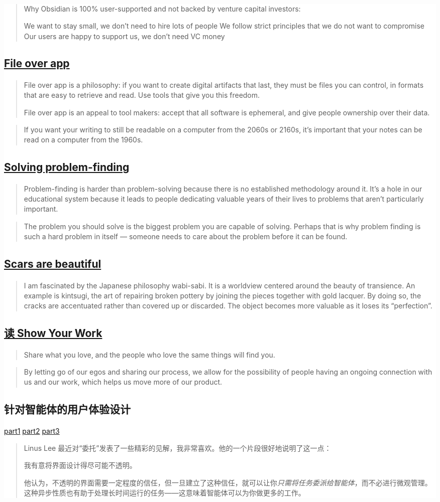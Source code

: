 > Why Obsidian is 100% user-supported and not backed by venture capital investors:
>
> We want to stay small, we don’t need to hire lots of people
> We follow strict principles that we do not want to compromise
> Our users are happy to support us, we don’t need VC money

## [File over app](https://stephango.com/file-over-app)

> File over app is a philosophy: if you want to create digital artifacts that last, they must be files you can control, in formats that are easy to retrieve and read. Use tools that give you this freedom.
>
> File over app is an appeal to tool makers: accept that all software is ephemeral, and give people ownership over their data.

> If you want your writing to still be readable on a computer from the 2060s or 2160s, it’s important that your notes can be read on a computer from the 1960s.

## [Solving problem-finding](https://stephango.com/solving-problem-finding)

> Problem-finding is harder than problem-solving because there is no established methodology around it. It’s a hole in our educational system because it leads to people dedicating valuable years of their lives to problems that aren’t particularly important.

> The problem you should solve is the biggest problem you are capable of solving. Perhaps that is why problem finding is such a hard problem in itself — someone needs to care about the problem before it can be found.

## [Scars are beautiful](https://stephango.com/scars)

> I am fascinated by the Japanese philosophy wabi-sabi. It is a worldview centered around the beauty of transience. An example is kintsugi, the art of repairing broken pottery by joining the pieces together with gold lacquer. By doing so, the cracks are accentuated rather than covered up or discarded. The object becomes more valuable as it loses its “perfection”.

## [读 Show Your Work](https://simplecoding.fun/posts/2023/12/reading-show-your-work/)

> Share what you love, and the people who love the same things will find you.

> By letting go of our egos and sharing our process, we allow for the possibility of people having an ongoing connection with us and our work, which helps us move more of our product.

## 针对智能体的用户体验设计

[part1](https://baoyu.io/translations/langchain/ux-for-agents-part-1-chat-2)
[part2](https://baoyu.io/translations/langchain/ux-for-agents-part-2-ambient)
[part3](https://baoyu.io/translations/langchain/ux-for-agents-part-3)

> Linus Lee 最近对“委托”发表了一些精彩的见解，我非常喜欢。他的一个片段很好地说明了这一点：
>
> 我有意将界面设计得尽可能不透明。
>
> 他认为，不透明的界面需要一定程度的信任，但一旦建立了这种信任，就可以让你*只需将任务委派给智能体*，而不必进行微观管理。这种异步性质也有助于处理长时间运行的任务——这意味着智能体可以为你做更多的工作。
